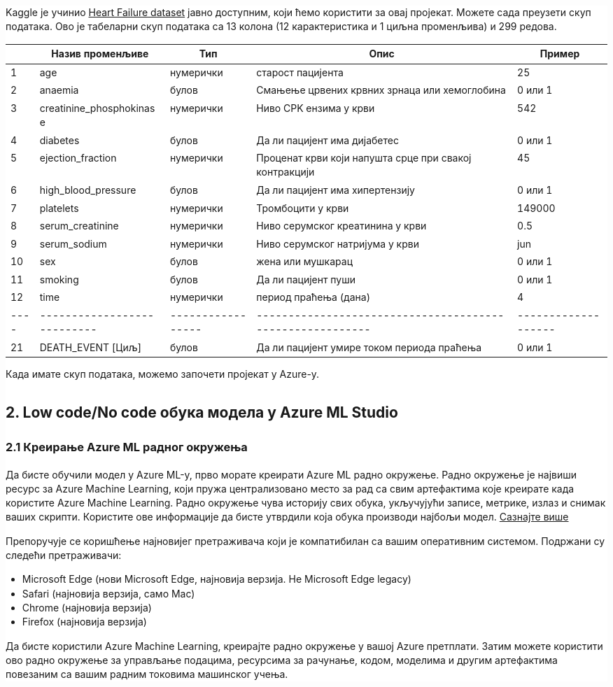 Kaggle је учинио [Heart Failure dataset](https://www.kaggle.com/andrewmvd/heart-failure-clinical-data) јавно доступним, који ћемо користити за овај пројекат. Можете сада преузети скуп података. Ово је табеларни скуп података са 13 колона (12 карактеристика и 1 циљна променљива) и 299 редова. 

|    | Назив променљиве          | Тип             | Опис                                                     | Пример            |
|----|---------------------------|-----------------|---------------------------------------------------------|-------------------|
| 1  | age                       | нумерички       | старост пацијента                                       | 25                |
| 2  | anaemia                   | булов           | Смањење црвених крвних зрнаца или хемоглобина           | 0 или 1           |
| 3  | creatinine_phosphokinase  | нумерички       | Ниво CPK ензима у крви                                  | 542               |
| 4  | diabetes                  | булов           | Да ли пацијент има дијабетес                            | 0 или 1           |
| 5  | ejection_fraction         | нумерички       | Проценат крви који напушта срце при свакој контракцији   | 45                |
| 6  | high_blood_pressure       | булов           | Да ли пацијент има хипертензију                         | 0 или 1           |
| 7  | platelets                 | нумерички       | Тромбоцити у крви                                       | 149000            |
| 8  | serum_creatinine          | нумерички       | Ниво серумског креатинина у крви                        | 0.5               |
| 9  | serum_sodium              | нумерички       | Ниво серумског натријума у крви                         | jun               |
| 10 | sex                       | булов           | жена или мушкарац                                       | 0 или 1           |
| 11 | smoking                   | булов           | Да ли пацијент пуши                                     | 0 или 1           |
| 12 | time                      | нумерички       | период праћења (дана)                                   | 4                 |
|----|---------------------------|-----------------|---------------------------------------------------------|-------------------|
| 21 | DEATH_EVENT [Циљ]         | булов           | Да ли пацијент умире током периода праћења              | 0 или 1           |

Када имате скуп података, можемо започети пројекат у Azure-у.

## 2. Low code/No code обука модела у Azure ML Studio
### 2.1 Креирање Azure ML радног окружења
Да бисте обучили модел у Azure ML-у, прво морате креирати Azure ML радно окружење. Радно окружење је највиши ресурс за Azure Machine Learning, који пружа централизовано место за рад са свим артефактима које креирате када користите Azure Machine Learning. Радно окружење чува историју свих обука, укључујући записе, метрике, излаз и снимак ваших скрипти. Користите ове информације да бисте утврдили која обука производи најбољи модел. [Сазнајте више](https://docs.microsoft.com/azure/machine-learning/concept-workspace?WT.mc_id=academic-77958-bethanycheum&ocid=AID3041109)

Препоручује се коришћење најновијег претраживача који је компатибилан са вашим оперативним системом. Подржани су следећи претраживачи:

- Microsoft Edge (нови Microsoft Edge, најновија верзија. Не Microsoft Edge legacy)
- Safari (најновија верзија, само Mac)
- Chrome (најновија верзија)
- Firefox (најновија верзија)

Да бисте користили Azure Machine Learning, креирајте радно окружење у вашој Azure претплати. Затим можете користити ово радно окружење за управљање подацима, ресурсима за рачунање, кодом, моделима и другим артефактима повезаним са вашим радним токовима машинског учења.
